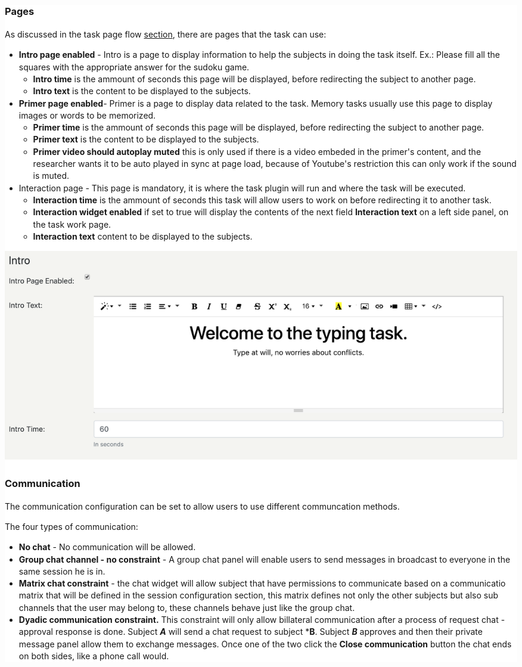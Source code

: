### Pages
As discussed in the task page flow [section](#taskPageFlow), there are pages that the task can use:

- **Intro page enabled** - Intro is a page to display information to help the subjects in doing the task itself. Ex.: Please fill all the squares with the appropriate answer for the sudoku game.
    - **Intro time** is the ammount of seconds this page will be displayed, before redirecting the subject to another page. 
    - **Intro text** is the content to be displayed to the subjects.
- **Primer page enabled**- Primer is a page to display data related to the task. Memory tasks usually use this page to display images or words to be memorized. 
    - **Primer time** is the ammount of seconds this page will be displayed, before redirecting the subject to another page. 
    - **Primer text** is the content to be displayed to the subjects.
    - **Primer video should autoplay muted** this is only used if there is a video embeded in the primer's content, and the researcher wants it to be auto played in sync at page load, because of Youtube's restriction this can only work if the sound is muted.
- Interaction page - This page is mandatory, it is where the task plugin will run and where the task will be executed.
    - **Interaction time** is the ammount of seconds this task will allow users to work on before redirecting it to another task.
    - **Interaction widget enabled** if set to true will display the contents of the next field **Interaction text** on a left side panel, on the task work page.
    - **Interaction text** content to be displayed to the subjects.

![Task primer edit](images/taskPrimerEdit.png)

### Communication
The communication configuration can be set to allow users to use different communcation methods.

The four types of communication:

- **No chat** - No communication will be allowed.
- **Group chat channel - no constraint** - A group chat panel will enable users to send messages in broadcast to everyone in the same session he is in.
- **Matrix chat constraint** - the chat widget will allow subject that have permissions to communicate based on a communicatio matrix that will be defined in the session configuration section, this matrix defines not only the other subjects but also sub channels that the user may belong to, these channels behave just like the group chat.
- **Dyadic communication constraint.** This constraint will only allow billateral communication after a process of request chat - approval response is done. Subject ***A*** will send a chat request to subject ***B**. Subject ***B*** approves and then their private message panel allow them to exchange messages. Once one of the two click the **Close communication** button the chat ends on both sides, like a phone call would.